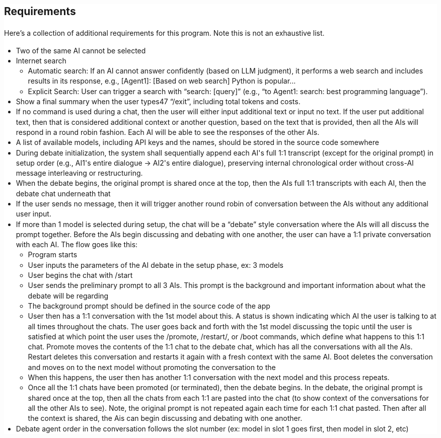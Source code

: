 ## Requirements
Here’s a collection of additional requirements for this program. Note this is not an exhaustive list.
- Two of the same AI cannot be selected
- Internet search
  - Automatic search: If an AI cannot answer confidently (based on LLM judgment), it performs a web search and includes results in its response, e.g., [Agent1]: [Based on web search] Python is popular...
  - Explicit Search: User can trigger a search with “search: [query]” (e.g., “to Agent1: search: best programming language”).
- Show a final summary when the user types47 “/exit”, including total tokens and costs.
- If no command is used during a chat, then the user will either input additional text or input no text. If the user put additional text, then that is considered additional context or another question, based on the text that is provided, then all the AIs will respond in a round robin fashion. Each AI will be able to see the responses of the other AIs.
- A list of available models, including API keys and the names, should be stored in the source code somewhere
- During debate initialization, the system shall sequentially append each AI's full 1:1 transcript (except for the original prompt) in setup order (e.g., AI1's entire dialogue → AI2's entire dialogue), preserving internal chronological order without cross-AI message interleaving or restructuring.
- When the debate begins, the original prompt is shared once at the top, then the AIs full 1:1 transcripts with each AI, then the debate chat underneath that
- If the user sends no message, then it will trigger another round robin of conversation between the AIs without any additional user input.
- If more than 1 model is selected during setup, the chat will be a “debate” style conversation where the AIs will all discuss the prompt together. Before the AIs begin discussing and debating with one another, the user can have a 1:1 private conversation with each AI. The flow goes like this:
  - Program starts
  - User inputs the parameters of the AI debate in the setup phase, ex: 3 models
  - User begins the chat with /start
  - User sends the preliminary prompt to all 3 AIs. This prompt is the background and important information about what the debate will be regarding
  - The background prompt should be defined in the source code of the app
  - User then has a 1:1 conversation with the 1st model about this. A status is shown indicating which AI the user is talking to at all times throughout the chats. The user goes back and forth with the 1st model discussing the topic until the user is satisfied at which point the user uses the /promote, /restart/, or /boot commands, which define what happens to this 1:1 chat. Promote moves the contents of the 1:1 chat to the debate chat, which has all the conversations with all the AIs. Restart deletes this conversation and restarts it again with a fresh context with the same AI. Boot deletes the conversation and moves on to the next model without promoting the conversation to the
  - When this happens, the user then has another 1:1 conversation with the next model and this process repeats.
  - Once all the 1:1 chats have been promoted (or terminated), then the debate begins. In the debate, the original prompt is shared once at the top, then all the chats from each 1:1 are pasted into the chat (to show context of the conversations for all the other AIs to see). Note, the original prompt is not repeated again each time for each 1:1 chat pasted. Then after all the context is shared, the Ais can begin discussing and debating with one another.
- Debate agent order in the conversation follows the slot number (ex: model in slot 1 goes first, then model in slot 2, etc)